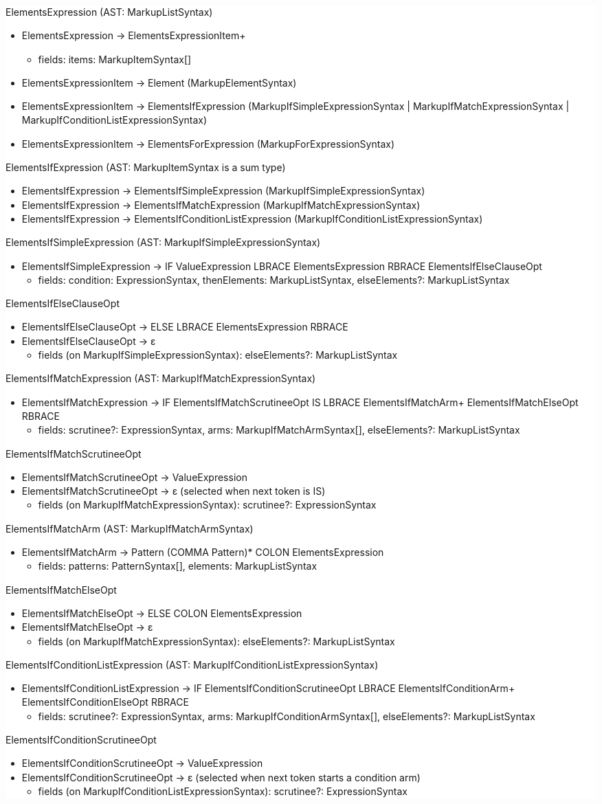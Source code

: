 ElementsExpression (AST: MarkupListSyntax)
- ElementsExpression → ElementsExpressionItem+
  - fields: items: MarkupItemSyntax[]

- ElementsExpressionItem → Element                     (MarkupElementSyntax)
- ElementsExpressionItem → ElementsIfExpression        (MarkupIfSimpleExpressionSyntax | MarkupIfMatchExpressionSyntax | MarkupIfConditionListExpressionSyntax)
- ElementsExpressionItem → ElementsForExpression       (MarkupForExpressionSyntax)

ElementsIfExpression (AST: MarkupItemSyntax is a sum type)
- ElementsIfExpression → ElementsIfSimpleExpression        (MarkupIfSimpleExpressionSyntax)
- ElementsIfExpression → ElementsIfMatchExpression         (MarkupIfMatchExpressionSyntax)
- ElementsIfExpression → ElementsIfConditionListExpression (MarkupIfConditionListExpressionSyntax)

ElementsIfSimpleExpression (AST: MarkupIfSimpleExpressionSyntax)
- ElementsIfSimpleExpression → IF ValueExpression LBRACE ElementsExpression RBRACE ElementsIfElseClauseOpt
  - fields: condition: ExpressionSyntax, thenElements: MarkupListSyntax, elseElements?: MarkupListSyntax

ElementsIfElseClauseOpt
- ElementsIfElseClauseOpt → ELSE LBRACE ElementsExpression RBRACE
- ElementsIfElseClauseOpt → ε
  - fields (on MarkupIfSimpleExpressionSyntax): elseElements?: MarkupListSyntax

ElementsIfMatchExpression (AST: MarkupIfMatchExpressionSyntax)
- ElementsIfMatchExpression → IF ElementsIfMatchScrutineeOpt IS LBRACE ElementsIfMatchArm+ ElementsIfMatchElseOpt RBRACE
  - fields: scrutinee?: ExpressionSyntax, arms: MarkupIfMatchArmSyntax[], elseElements?: MarkupListSyntax

ElementsIfMatchScrutineeOpt
- ElementsIfMatchScrutineeOpt → ValueExpression
- ElementsIfMatchScrutineeOpt → ε        (selected when next token is IS)
  - fields (on MarkupIfMatchExpressionSyntax): scrutinee?: ExpressionSyntax

ElementsIfMatchArm (AST: MarkupIfMatchArmSyntax)
- ElementsIfMatchArm → Pattern (COMMA Pattern)* COLON ElementsExpression
  - fields: patterns: PatternSyntax[], elements: MarkupListSyntax

ElementsIfMatchElseOpt
- ElementsIfMatchElseOpt → ELSE COLON ElementsExpression
- ElementsIfMatchElseOpt → ε
  - fields (on MarkupIfMatchExpressionSyntax): elseElements?: MarkupListSyntax

ElementsIfConditionListExpression (AST: MarkupIfConditionListExpressionSyntax)
- ElementsIfConditionListExpression → IF ElementsIfConditionScrutineeOpt LBRACE ElementsIfConditionArm+ ElementsIfConditionElseOpt RBRACE
  - fields: scrutinee?: ExpressionSyntax, arms: MarkupIfConditionArmSyntax[], elseElements?: MarkupListSyntax

ElementsIfConditionScrutineeOpt
- ElementsIfConditionScrutineeOpt → ValueExpression
- ElementsIfConditionScrutineeOpt → ε        (selected when next token starts a condition arm)
  - fields (on MarkupIfConditionListExpressionSyntax): scrutinee?: ExpressionSyntax

